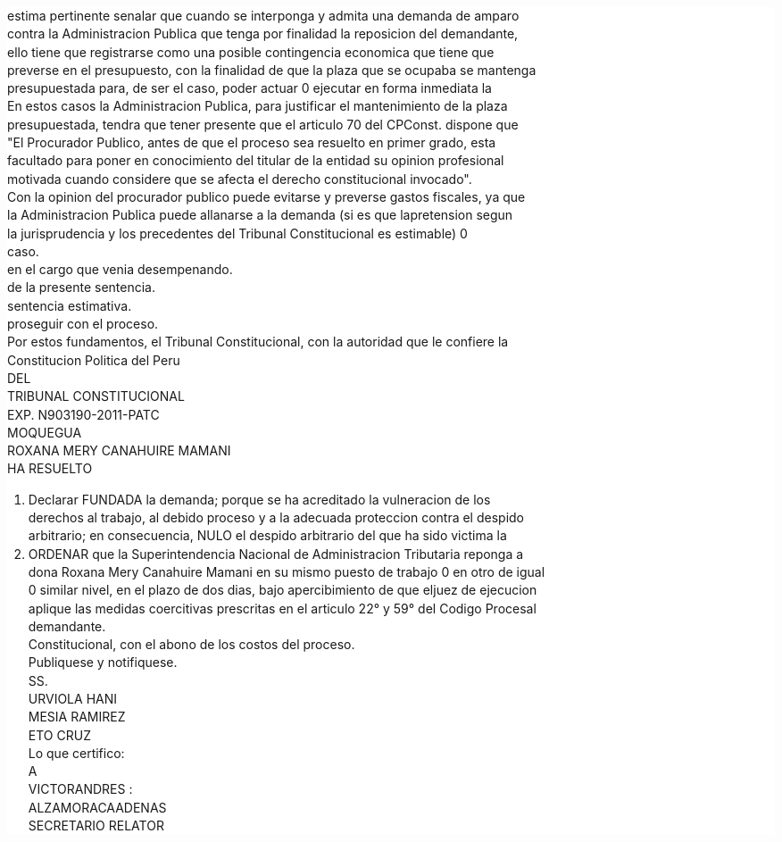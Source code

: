 estima pertinente senalar que cuando se interponga y admita una demanda de amparo  
contra la Administracion Publica que tenga por finalidad la reposicion del demandante,  
ello tiene que registrarse como una posible contingencia economica que tiene que  
preverse en el presupuesto, con la finalidad de que la plaza que se ocupaba se mantenga  
presupuestada para, de ser el caso, poder actuar 0 ejecutar en forma inmediata la  
En estos casos la Administracion Publica, para justificar el mantenimiento de la plaza  
presupuestada, tendra que tener presente que el articulo 70 del CPConst. dispone que  
"El Procurador Publico, antes de que el proceso sea resuelto en primer grado, esta  
facultado para poner en conocimiento del titular de la entidad su opinion profesional  
motivada cuando considere que se afecta el derecho constitucional invocado".  
Con la opinion del procurador publico puede evitarse y preverse gastos fiscales, ya que  
la Administracion Publica puede allanarse a la demanda (si es que lapretension segun  
la jurisprudencia y los precedentes del Tribunal Constitucional es estimable) 0  
caso.  
en el cargo que venia desempenando.  
de la presente sentencia.  
sentencia estimativa.  
proseguir con el proceso.  
Por estos fundamentos, el Tribunal Constitucional, con la autoridad que le confiere la  
Constitucion Politica del Peru  
DEL  
TRIBUNAL CONSTITUCIONAL  
EXP. N903190-2011-PATC  
MOQUEGUA  
ROXANA MERY CANAHUIRE MAMANI  
HA RESUELTO  
1. Declarar FUNDADA la demanda; porque se ha acreditado la vulneracion de los  
derechos al trabajo, al debido proceso y a la adecuada proteccion contra el despido  
arbitrario; en consecuencia, NULO el despido arbitrario del que ha sido victima la  
2. ORDENAR que la Superintendencia Nacional de Administracion Tributaria reponga a  
dona Roxana Mery Canahuire Mamani en su mismo puesto de trabajo 0 en otro de igual  
0 similar nivel, en el plazo de dos dias, bajo apercibimiento de que eljuez de ejecucion  
aplique las medidas coercitivas prescritas en el articulo 22° y 59° del Codigo Procesal  
demandante.  
Constitucional, con el abono de los costos del proceso.  
Publiquese y notifiquese.  
SS.  
URVIOLA HANI  
MESIA RAMIREZ  
ETO CRUZ  
Lo que certifico:  
 A  
VICTORANDRES :  
ALZAMORACAADENAS  
SECRETARIO RELATOR